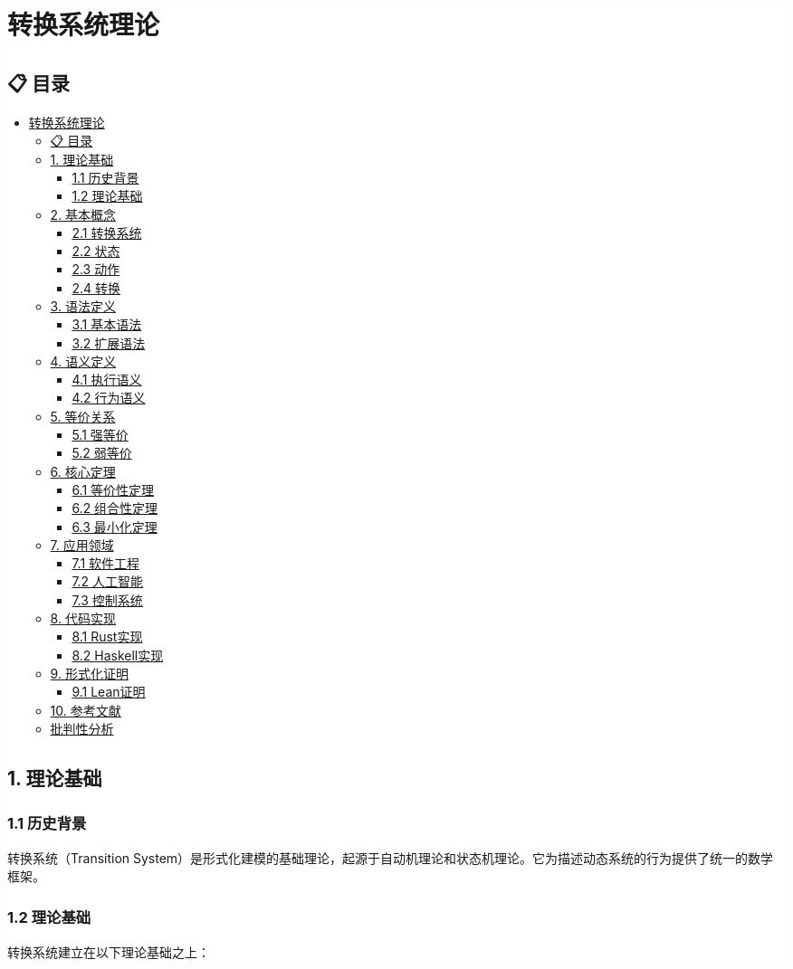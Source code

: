 # 转换系统理论

## 📋 目录

- [转换系统理论](#转换系统理论)
  - [📋 目录](#-目录)
  - [1. 理论基础](#1-理论基础)
    - [1.1 历史背景](#11-历史背景)
    - [1.2 理论基础](#12-理论基础)
  - [2. 基本概念](#2-基本概念)
    - [2.1 转换系统](#21-转换系统)
    - [2.2 状态](#22-状态)
    - [2.3 动作](#23-动作)
    - [2.4 转换](#24-转换)
  - [3. 语法定义](#3-语法定义)
    - [3.1 基本语法](#31-基本语法)
    - [3.2 扩展语法](#32-扩展语法)
  - [4. 语义定义](#4-语义定义)
    - [4.1 执行语义](#41-执行语义)
    - [4.2 行为语义](#42-行为语义)
  - [5. 等价关系](#5-等价关系)
    - [5.1 强等价](#51-强等价)
    - [5.2 弱等价](#52-弱等价)
  - [6. 核心定理](#6-核心定理)
    - [6.1 等价性定理](#61-等价性定理)
    - [6.2 组合性定理](#62-组合性定理)
    - [6.3 最小化定理](#63-最小化定理)
  - [7. 应用领域](#7-应用领域)
    - [7.1 软件工程](#71-软件工程)
    - [7.2 人工智能](#72-人工智能)
    - [7.3 控制系统](#73-控制系统)
  - [8. 代码实现](#8-代码实现)
    - [8.1 Rust实现](#81-rust实现)
    - [8.2 Haskell实现](#82-haskell实现)
  - [9. 形式化证明](#9-形式化证明)
    - [9.1 Lean证明](#91-lean证明)
  - [10. 参考文献](#10-参考文献)
  - [批判性分析](#批判性分析)

## 1. 理论基础

### 1.1 历史背景

转换系统（Transition System）是形式化建模的基础理论，起源于自动机理论和状态机理论。它为描述动态系统的行为提供了统一的数学框架。

### 1.2 理论基础

转换系统建立在以下理论基础之上：
